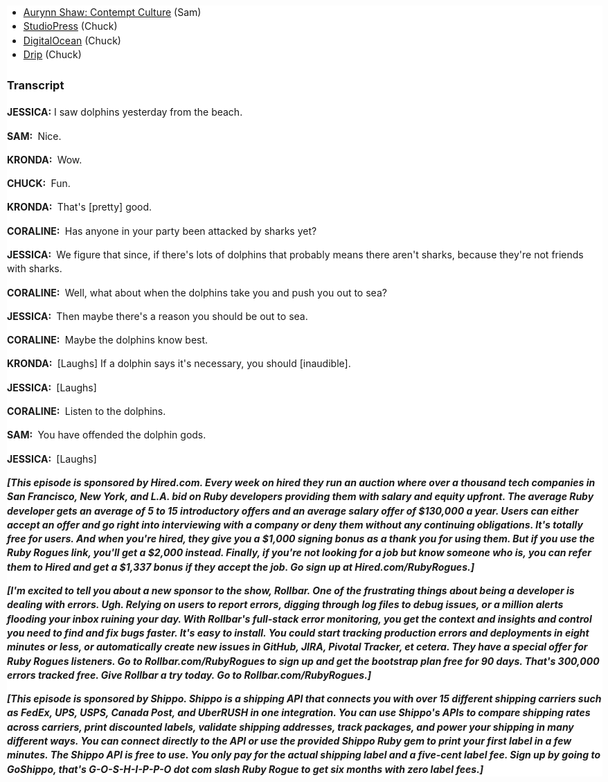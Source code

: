 - [Aurynn Shaw: Contempt Culture](http://blog.aurynn.com/86/contempt-culture) (Sam)
- [StudioPress](http://www.studiopress.com/) (Chuck)
- [DigitalOcean](https://www.digitalocean.com/) (Chuck)
- [Drip](https://www.getdrip.com/) (Chuck)

### Transcript

**JESSICA:** I saw dolphins yesterday from the beach.

**SAM:&nbsp;** Nice.

**KRONDA:&nbsp;** Wow.

**CHUCK:&nbsp;** Fun.

**KRONDA:&nbsp;** That's [pretty] good.

**CORALINE:&nbsp;** Has anyone in your party been attacked by sharks yet?

**JESSICA:&nbsp;** We figure that since, if there's lots of dolphins that probably means there aren't sharks, because they're not friends with sharks.

**CORALINE:&nbsp;** Well, what about when the dolphins take you and push you out to sea?

**JESSICA:&nbsp;** Then maybe there's a reason you should be out to sea.

**CORALINE:&nbsp;** Maybe the dolphins know best.

**KRONDA:&nbsp;** [Laughs] If a dolphin says it's necessary, you should [inaudible].

**JESSICA:&nbsp;** [Laughs]

**CORALINE:&nbsp;** Listen to the dolphins.

**SAM:&nbsp;** You have offended the dolphin gods.

**JESSICA:&nbsp;** [Laughs]

**_[This episode is sponsored by Hired.com. Every week on hired they run an auction where over a thousand tech companies in San Francisco, New York, and L.A. bid on Ruby developers providing them with salary and equity upfront. The average Ruby developer gets an average of 5 to 15 introductory offers and an average salary offer of $130,000 a year. Users can either accept an offer and go right into interviewing with a company or deny them without any continuing obligations. It's totally free for users. And when you're hired, they give you a $1,000 signing bonus as a thank you for using them. But if you use the Ruby Rogues link, you'll get a $2,000 instead. Finally, if you're not looking for a job but know someone who is, you can refer them to Hired and get a $1,337 bonus if they accept the job. Go sign up at Hired.com/RubyRogues.]_**

**_[I'm excited to tell you about a new sponsor to the show, Rollbar. One of the frustrating things about being a developer is dealing with errors. Ugh. Relying on users to report errors, digging through log files to debug issues, or a million alerts flooding your inbox ruining your day. With Rollbar's full-stack error monitoring, you get the context and insights and control you need to find and fix bugs faster. It's easy to install. You could start tracking production errors and deployments in eight minutes or less, or automatically create new issues in GitHub, JIRA, Pivotal Tracker, et cetera. They have a special offer for Ruby Rogues listeners. Go to Rollbar.com/RubyRogues to sign up and get the bootstrap plan free for 90 days. That's 300,000 errors tracked free. Give Rollbar a try today. Go to Rollbar.com/RubyRogues.]_**

**_[This episode is sponsored by Shippo. Shippo is a shipping API that connects you with over 15 different shipping carriers such as FedEx, UPS, USPS, Canada Post, and UberRUSH in one integration. You can use Shippo's APIs to compare shipping rates across carriers, print discounted labels, validate shipping addresses, track packages, and power your shipping in many different ways. You can connect directly to the API or use the provided Shippo Ruby gem to print your first label in a few minutes. The Shippo API is free to use. You only pay for the actual shipping label and a five-cent label fee. Sign up by going to GoShippo, that's G-O-S-H-I-P-P-O dot com slash Ruby Rogue to get six months with zero label fees.]_**

